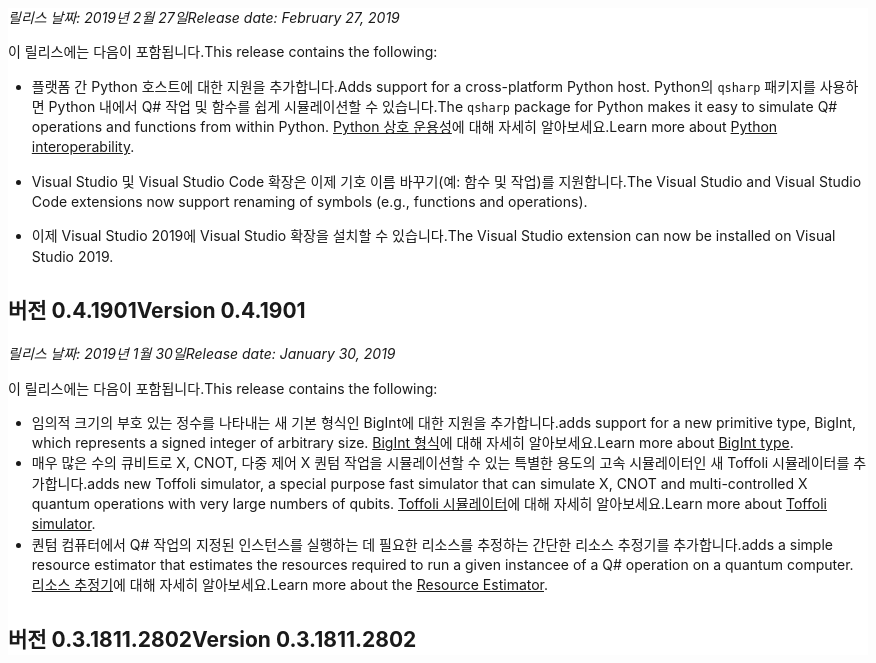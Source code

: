 <span data-ttu-id="2e83f-312">*릴리스 날짜: 2019년 2월 27일*</span><span class="sxs-lookup"><span data-stu-id="2e83f-312">*Release date: February 27, 2019*</span></span>

<span data-ttu-id="2e83f-313">이 릴리스에는 다음이 포함됩니다.</span><span class="sxs-lookup"><span data-stu-id="2e83f-313">This release contains the following:</span></span>

- <span data-ttu-id="2e83f-314">플랫폼 간 Python 호스트에 대한 지원을 추가합니다.</span><span class="sxs-lookup"><span data-stu-id="2e83f-314">Adds support for a cross-platform Python host.</span></span>  <span data-ttu-id="2e83f-315">Python의 `qsharp` 패키지를 사용하면 Python 내에서 Q# 작업 및 함수를 쉽게 시뮬레이션할 수 있습니다.</span><span class="sxs-lookup"><span data-stu-id="2e83f-315">The `qsharp` package for Python makes it easy to simulate Q# operations and functions from within Python.</span></span> <span data-ttu-id="2e83f-316">[Python 상호 운용성](xref:microsoft.quantum.install)에 대해 자세히 알아보세요.</span><span class="sxs-lookup"><span data-stu-id="2e83f-316">Learn more about [Python interoperability](xref:microsoft.quantum.install).</span></span> 

- <span data-ttu-id="2e83f-317">Visual Studio 및 Visual Studio Code 확장은 이제 기호 이름 바꾸기(예: 함수 및 작업)를 지원합니다.</span><span class="sxs-lookup"><span data-stu-id="2e83f-317">The Visual Studio and Visual Studio Code extensions now support renaming of symbols (e.g., functions and operations).</span></span>

- <span data-ttu-id="2e83f-318">이제 Visual Studio 2019에 Visual Studio 확장을 설치할 수 있습니다.</span><span class="sxs-lookup"><span data-stu-id="2e83f-318">The Visual Studio extension can now be installed on Visual Studio 2019.</span></span>

## <a name="version-041901"></a><span data-ttu-id="2e83f-319">버전 0.4.1901</span><span class="sxs-lookup"><span data-stu-id="2e83f-319">Version 0.4.1901</span></span>

<span data-ttu-id="2e83f-320">*릴리스 날짜: 2019년 1월 30일*</span><span class="sxs-lookup"><span data-stu-id="2e83f-320">*Release date: January 30, 2019*</span></span>

<span data-ttu-id="2e83f-321">이 릴리스에는 다음이 포함됩니다.</span><span class="sxs-lookup"><span data-stu-id="2e83f-321">This release contains the following:</span></span>

- <span data-ttu-id="2e83f-322">임의적 크기의 부호 있는 정수를 나타내는 새 기본 형식인 BigInt에 대한 지원을 추가합니다.</span><span class="sxs-lookup"><span data-stu-id="2e83f-322">adds support for a new primitive type, BigInt, which represents a signed integer of arbitrary size.</span></span>  <span data-ttu-id="2e83f-323">[BigInt 형식](xref:microsoft.quantum.guide.types)에 대해 자세히 알아보세요.</span><span class="sxs-lookup"><span data-stu-id="2e83f-323">Learn more about [BigInt type](xref:microsoft.quantum.guide.types).</span></span>
- <span data-ttu-id="2e83f-324">매우 많은 수의 큐비트로 X, CNOT, 다중 제어 X 퀀텀 작업을 시뮬레이션할 수 있는 특별한 용도의 고속 시뮬레이터인 새 Toffoli 시뮬레이터를 추가합니다.</span><span class="sxs-lookup"><span data-stu-id="2e83f-324">adds new Toffoli simulator, a special purpose fast simulator that can simulate X, CNOT and multi-controlled X quantum operations with very large numbers of qubits.</span></span>  <span data-ttu-id="2e83f-325">[Toffoli 시뮬레이터](xref:microsoft.quantum.machines.toffoli-simulator)에 대해 자세히 알아보세요.</span><span class="sxs-lookup"><span data-stu-id="2e83f-325">Learn more about [Toffoli simulator](xref:microsoft.quantum.machines.toffoli-simulator).</span></span>
- <span data-ttu-id="2e83f-326">퀀텀 컴퓨터에서 Q# 작업의 지정된 인스턴스를 실행하는 데 필요한 리소스를 추정하는 간단한 리소스 추정기를 추가합니다.</span><span class="sxs-lookup"><span data-stu-id="2e83f-326">adds a simple resource estimator that estimates the resources required to run a given instancee of a Q# operation on a quantum computer.</span></span>  <span data-ttu-id="2e83f-327">[리소스 추정기](xref:microsoft.quantum.machines.resources-estimator)에 대해 자세히 알아보세요.</span><span class="sxs-lookup"><span data-stu-id="2e83f-327">Learn more about the [Resource Estimator](xref:microsoft.quantum.machines.resources-estimator).</span></span>


## <a name="version-0318112802"></a><span data-ttu-id="2e83f-328">버전 0.3.1811.2802</span><span class="sxs-lookup"><span data-stu-id="2e83f-328">Version 0.3.1811.2802</span></span>

